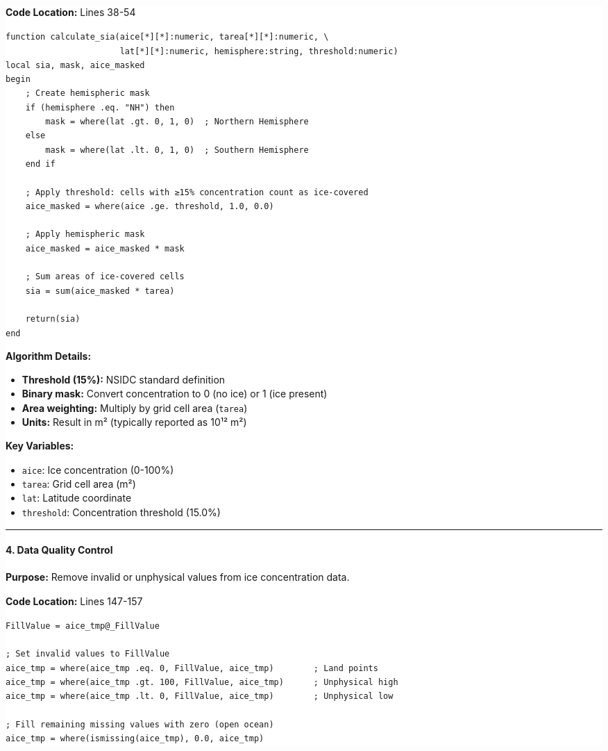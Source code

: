 **Code Location:** Lines 38-54

```ncl
function calculate_sia(aice[*][*]:numeric, tarea[*][*]:numeric, \
                       lat[*][*]:numeric, hemisphere:string, threshold:numeric)
local sia, mask, aice_masked
begin
    ; Create hemispheric mask
    if (hemisphere .eq. "NH") then
        mask = where(lat .gt. 0, 1, 0)  ; Northern Hemisphere
    else
        mask = where(lat .lt. 0, 1, 0)  ; Southern Hemisphere
    end if
    
    ; Apply threshold: cells with ≥15% concentration count as ice-covered
    aice_masked = where(aice .ge. threshold, 1.0, 0.0)
    
    ; Apply hemispheric mask
    aice_masked = aice_masked * mask
    
    ; Sum areas of ice-covered cells
    sia = sum(aice_masked * tarea)
    
    return(sia)
end
```

**Algorithm Details:**
- **Threshold (15%):** NSIDC standard definition
- **Binary mask:** Convert concentration to 0 (no ice) or 1 (ice present)
- **Area weighting:** Multiply by grid cell area (`tarea`)
- **Units:** Result in m² (typically reported as 10¹² m²)

**Key Variables:**
- `aice`: Ice concentration (0-100%)
- `tarea`: Grid cell area (m²)
- `lat`: Latitude coordinate
- `threshold`: Concentration threshold (15.0%)

---

#### 4. Data Quality Control

**Purpose:** Remove invalid or unphysical values from ice concentration data.

**Code Location:** Lines 147-157

```ncl
FillValue = aice_tmp@_FillValue

; Set invalid values to FillValue
aice_tmp = where(aice_tmp .eq. 0, FillValue, aice_tmp)        ; Land points
aice_tmp = where(aice_tmp .gt. 100, FillValue, aice_tmp)      ; Unphysical high
aice_tmp = where(aice_tmp .lt. 0, FillValue, aice_tmp)        ; Unphysical low

; Fill remaining missing values with zero (open ocean)
aice_tmp = where(ismissing(aice_tmp), 0.0, aice_tmp)
```
